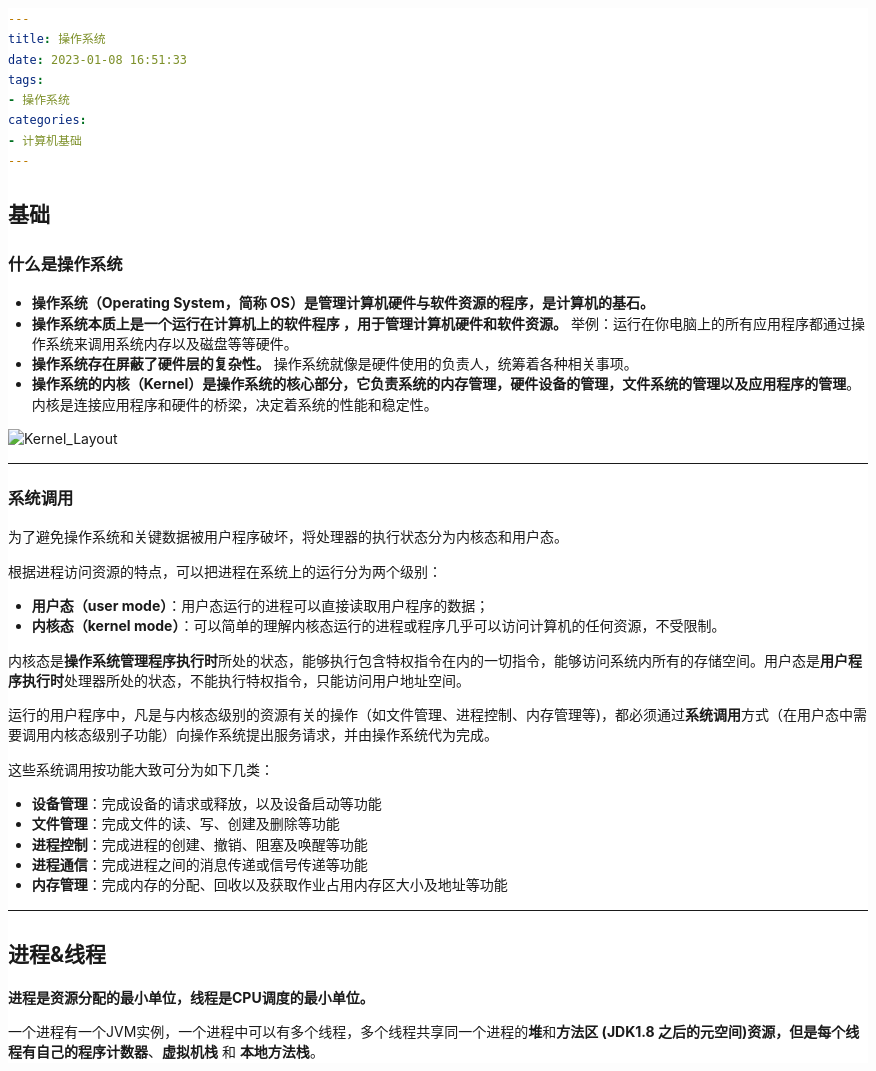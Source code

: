```yaml
---
title: 操作系统
date: 2023-01-08 16:51:33
tags: 
- 操作系统
categories:
- 计算机基础
---
```


## 基础

### 什么是操作系统

- **操作系统（Operating System，简称 OS）是管理计算机硬件与软件资源的程序，是计算机的基石。**
- **操作系统本质上是一个运行在计算机上的软件程序 ，用于管理计算机硬件和软件资源。** 举例：运行在你电脑上的所有应用程序都通过操作系统来调用系统内存以及磁盘等等硬件。
- **操作系统存在屏蔽了硬件层的复杂性。** 操作系统就像是硬件使用的负责人，统筹着各种相关事项。
- **操作系统的内核（Kernel）是操作系统的核心部分，它负责系统的内存管理，硬件设备的管理，文件系统的管理以及应用程序的管理**。 内核是连接应用程序和硬件的桥梁，决定着系统的性能和稳定性。

![Kernel_Layout](https://yumoimgbed.oss-cn-shenzhen.aliyuncs.com/img/202212221335185.png)

------

### 系统调用

为了避免操作系统和关键数据被用户程序破坏，将处理器的执行状态分为内核态和用户态。

根据进程访问资源的特点，可以把进程在系统上的运行分为两个级别：

- **用户态（user mode）**：用户态运行的进程可以直接读取用户程序的数据；
- **内核态（kernel mode）**：可以简单的理解内核态运行的进程或程序几乎可以访问计算机的任何资源，不受限制。

内核态是**操作系统管理程序执行时**所处的状态，能够执行包含特权指令在内的一切指令，能够访问系统内所有的存储空间。用户态是**用户程序执行时**处理器所处的状态，不能执行特权指令，只能访问用户地址空间。

运行的用户程序中，凡是与内核态级别的资源有关的操作（如文件管理、进程控制、内存管理等)，都必须通过**系统调用**方式（在用户态中需要调用内核态级别子功能）向操作系统提出服务请求，并由操作系统代为完成。

这些系统调用按功能大致可分为如下几类：

- **设备管理**：完成设备的请求或释放，以及设备启动等功能
- **文件管理**：完成文件的读、写、创建及删除等功能
- **进程控制**：完成进程的创建、撤销、阻塞及唤醒等功能
- **进程通信**：完成进程之间的消息传递或信号传递等功能
- **内存管理**：完成内存的分配、回收以及获取作业占用内存区大小及地址等功能

------

## 进程&线程

**进程是资源分配的最小单位，线程是CPU调度的最小单位。**

一个进程有一个JVM实例，一个进程中可以有多个线程，多个线程共享同一个进程的**堆**和**方法区 (JDK1.8 之后的元空间)**资源，但是每个线程有自己的**程序计数器**、**虚拟机栈** 和 **本地方法栈**。

